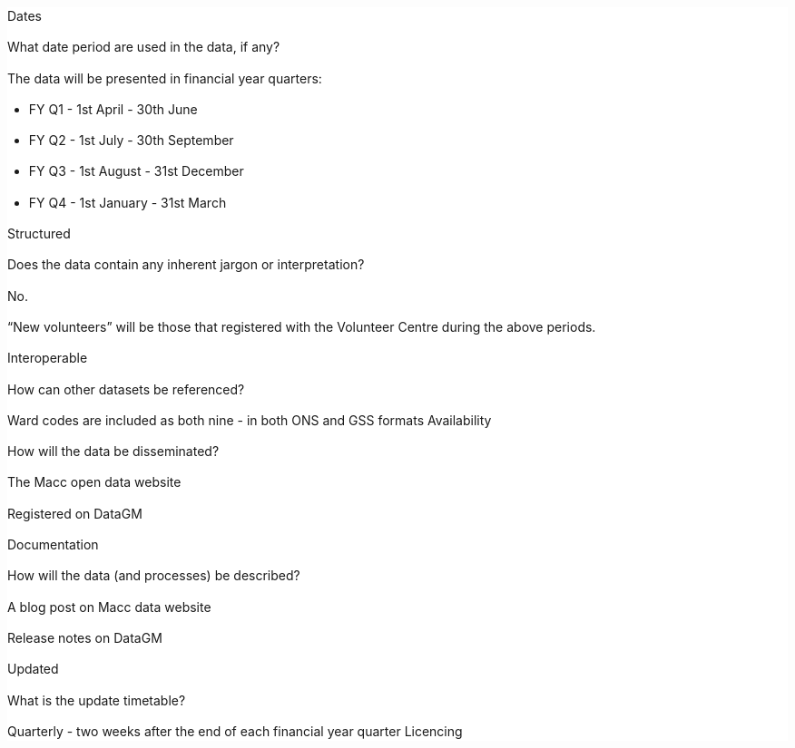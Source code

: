 
</td></tr><tr><td>Dates

What date period are used in the data, if any?

</td><td>  
The data will be presented in financial year quarters:

  

* FY Q1 - 1st April - 30th June


* FY Q2 - 1st July - 30th September


* FY Q3 - 1st August - 31st December


* FY Q4 - 1st January - 31st March



</td></tr><tr><td>Structured

Does the data contain any inherent jargon or interpretation?

</td><td>  
No.

“New volunteers” will be those that registered with the Volunteer Centre during the above periods.

</td></tr><tr><td>Interoperable

How can other datasets be referenced?

</td><td>  
Ward codes are included as both nine - in both ONS and GSS formats

  
</td></tr><tr><td>Availability

How will the data be disseminated?

</td><td>  
The Macc open data website

Registered on DataGM

  
</td></tr><tr><td>Documentation

How will the data (and processes) be described?

</td><td>  
A blog post on Macc data website

Release notes on DataGM

</td></tr><tr><td>Updated

What is the update timetable?

</td><td>  
Quarterly - two weeks after the end of each financial year quarter

</td></tr><tr><td>Licencing
